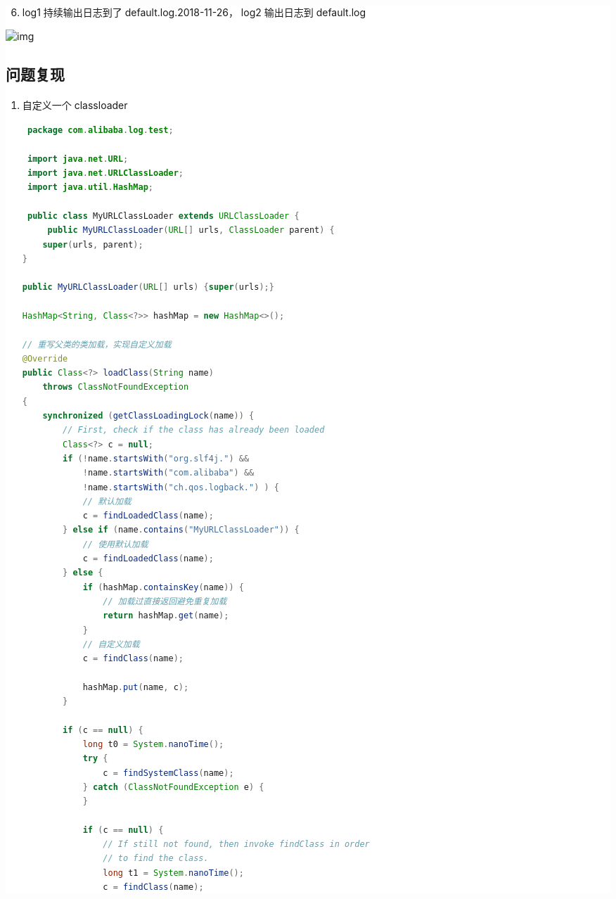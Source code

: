 6. log1 持续输出日志到了 default.log.2018-11-26， log2 输出日志到 default.log

![img](https://oscimg.oschina.net/oscnet/d4876e3c306c5a25a53baffa1a7faa7e397.jpg)

## 问题复现

1. 自定义一个 classloader

   ```java
   	package com.alibaba.log.test;
   
   	import java.net.URL;
   	import java.net.URLClassLoader;
   	import java.util.HashMap;
   
   	public class MyURLClassLoader extends URLClassLoader {
   	    public MyURLClassLoader(URL[] urls, ClassLoader parent) {
       super(urls, parent);
   }
   
   public MyURLClassLoader(URL[] urls) {super(urls);}
   
   HashMap<String, Class<?>> hashMap = new HashMap<>();
   
   // 重写父类的类加载，实现自定义加载
   @Override
   public Class<?> loadClass(String name)
       throws ClassNotFoundException
   {
       synchronized (getClassLoadingLock(name)) {
           // First, check if the class has already been loaded
           Class<?> c = null;
           if (!name.startsWith("org.slf4j.") &&
               !name.startsWith("com.alibaba") &&
               !name.startsWith("ch.qos.logback.") ) {
               // 默认加载
               c = findLoadedClass(name);
           } else if (name.contains("MyURLClassLoader")) {
               // 使用默认加载
               c = findLoadedClass(name);
           } else {
               if (hashMap.containsKey(name)) {
                   // 加载过直接返回避免重复加载
                   return hashMap.get(name);
               }
               // 自定义加载
               c = findClass(name);
   
               hashMap.put(name, c);
           }
   
           if (c == null) {
               long t0 = System.nanoTime();
               try {
                   c = findSystemClass(name);
               } catch (ClassNotFoundException e) {
               }
   
               if (c == null) {
                   // If still not found, then invoke findClass in order
                   // to find the class.
                   long t1 = System.nanoTime();
                   c = findClass(name);
   
   ```